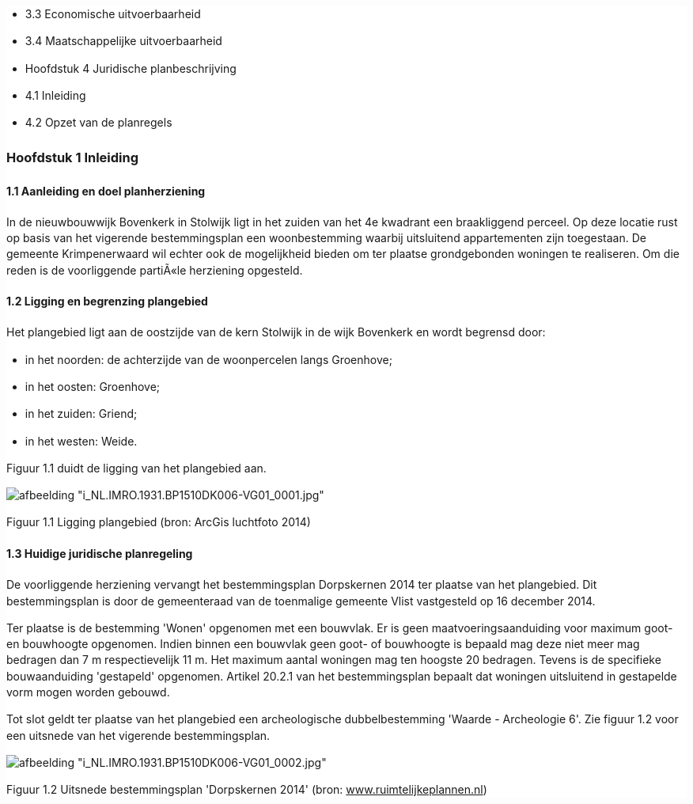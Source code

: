 + 3\.3 Economische uitvoerbaarheid

+ 3\.4 Maatschappelijke uitvoerbaarheid

* Hoofdstuk 4 Juridische planbeschrijving

+ 4\.1 Inleiding

+ 4\.2 Opzet van de planregels

### Hoofdstuk 1 Inleiding

#### 1\.1 Aanleiding en doel planherziening

In de nieuwbouwwijk Bovenkerk in Stolwijk ligt in het zuiden van het 4e kwadrant een braakliggend perceel. Op deze locatie rust op basis van het vigerende bestemmingsplan een woonbestemming waarbij uitsluitend appartementen zijn toegestaan. De gemeente Krimpenerwaard wil echter ook de mogelijkheid bieden om ter plaatse grondgebonden woningen te realiseren. Om die reden is de voorliggende partiÃ«le herziening opgesteld.

#### 1\.2 Ligging en begrenzing plangebied

Het plangebied ligt aan de oostzijde van de kern Stolwijk in de wijk Bovenkerk en wordt begrensd door:

* in het noorden: de achterzijde van de woonpercelen langs Groenhove;

* in het oosten: Groenhove;

* in het zuiden: Griend;

* in het westen: Weide.

Figuur 1\.1 duidt de ligging van het plangebied aan.

![afbeelding "i_NL.IMRO.1931.BP1510DK006-VG01_0001.jpg"](i_NL.IMRO.1931.BP1510DK006-VG01_0001.jpg)

Figuur 1\.1 Ligging plangebied (bron: ArcGis luchtfoto 2014\)

#### 1\.3 Huidige juridische planregeling

De voorliggende herziening vervangt het bestemmingsplan Dorpskernen 2014 ter plaatse van het plangebied. Dit bestemmingsplan is door de gemeenteraad van de toenmalige gemeente Vlist vastgesteld op 16 december 2014\.

Ter plaatse is de bestemming 'Wonen' opgenomen met een bouwvlak. Er is geen maatvoeringsaanduiding voor maximum goot\- en bouwhoogte opgenomen. Indien binnen een bouwvlak geen goot\- of bouwhoogte is bepaald mag deze niet meer mag bedragen dan 7 m respectievelijk 11 m. Het maximum aantal woningen mag ten hoogste 20 bedragen. Tevens is de specifieke bouwaanduiding 'gestapeld' opgenomen. Artikel 20\.2\.1 van het bestemmingsplan bepaalt dat woningen uitsluitend in gestapelde vorm mogen worden gebouwd.

Tot slot geldt ter plaatse van het plangebied een archeologische dubbelbestemming 'Waarde \- Archeologie 6'. Zie figuur 1\.2 voor een uitsnede van het vigerende bestemmingsplan.

![afbeelding "i_NL.IMRO.1931.BP1510DK006-VG01_0002.jpg"](i_NL.IMRO.1931.BP1510DK006-VG01_0002.jpg)

Figuur 1\.2 Uitsnede bestemmingsplan 'Dorpskernen 2014' (bron: www.ruimtelijkeplannen.nl)
